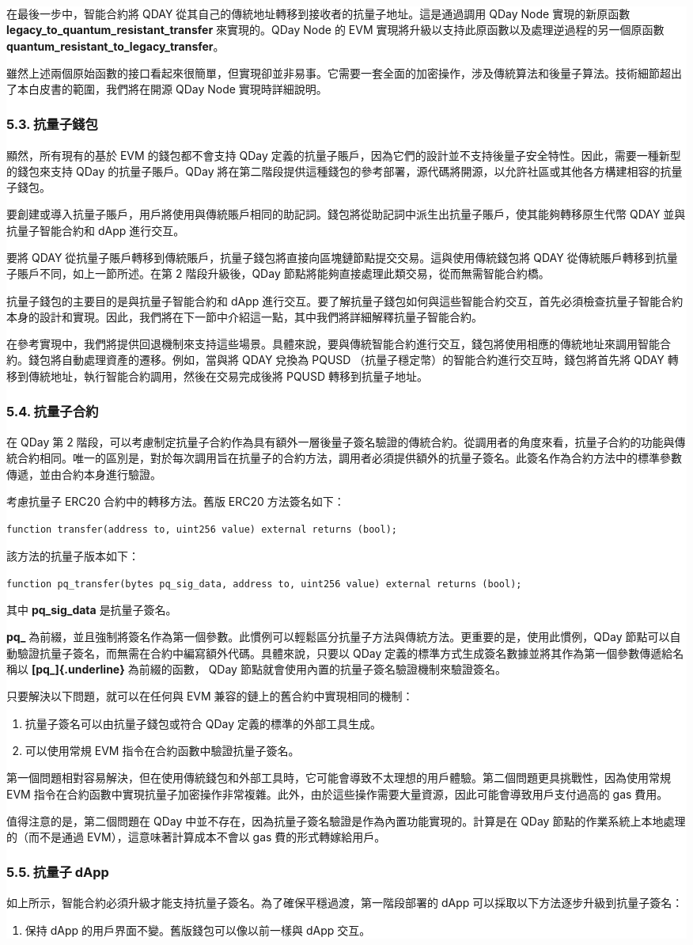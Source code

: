 在最後一步中，智能合約將 QDAY 從其自己的傳統地址轉移到接收者的抗量子地址。這是通過調用 QDay Node 實現的新原函數 **legacy_to_quantum_resistant_transfer** 來實現的。QDay Node 的 EVM 實現將升級以支持此原函數以及處理逆過程的另一個原函數 **quantum_resistant_to_legacy_transfer**。

雖然上述兩個原始函數的接口看起來很簡單，但實現卻並非易事。它需要一套全面的加密操作，涉及傳統算法和後量子算法。技術細節超出了本白皮書的範圍，我們將在開源 QDay Node 實現時詳細說明。

### 5.3. 抗量子錢包

顯然，所有現有的基於 EVM 的錢包都不會支持 QDay 定義的抗量子賬戶，因為它們的設計並不支持後量子安全特性。因此，需要一種新型的錢包來支持 QDay 的抗量子賬戶。QDay 將在第二階段提供這種錢包的參考部署，源代碼將開源，以允許社區或其他各方構建相容的抗量子錢包。

要創建或導入抗量子賬戶，用戶將使用與傳統賬戶相同的助記詞。錢包將從助記詞中派生出抗量子賬戶，使其能夠轉移原生代幣 QDAY 並與抗量子智能合約和 dApp 進行交互。

要將 QDAY 從抗量子賬戶轉移到傳統賬戶，抗量子錢包將直接向區塊鏈節點提交交易。這與使用傳統錢包將 QDAY 從傳統賬戶轉移到抗量子賬戶不同，如上一節所述。在第 2 階段升級後，QDay 節點將能夠直接處理此類交易，從而無需智能合約橋。

抗量子錢包的主要目的是與抗量子智能合約和 dApp 進行交互。要了解抗量子錢包如何與這些智能合約交互，首先必須檢查抗量子智能合約本身的設計和實現。因此，我們將在下一節中介紹這一點，其中我們將詳細解釋抗量子智能合約。

在參考實現中，我們將提供回退機制來支持這些場景。具體來說，要與傳統智能合約進行交互，錢包將使用相應的傳統地址來調用智能合約。錢包將自動處理資產的遷移。例如，當與將 QDAY 兌換為 PQUSD （抗量子穩定幣）的智能合約進行交互時，錢包將首先將 QDAY 轉移到傳統地址，執行智能合約調用，然後在交易完成後將 PQUSD 轉移到抗量子地址。

### 5.4. 抗量子合約

在 QDay 第 2 階段，可以考慮制定抗量子合約作為具有額外一層後量子簽名驗證的傳統合約。從調用者的角度來看，抗量子合約的功能與傳統合約相同。唯一的區別是，對於每次調用旨在抗量子的合約方法，調用者必須提供額外的抗量子簽名。此簽名作為合約方法中的標準參數傳遞，並由合約本身進行驗證。

考慮抗量子 ERC20 合約中的轉移方法。舊版 ERC20 方法簽名如下：

```
function transfer(address to, uint256 value) external returns (bool);
```

該方法的抗量子版本如下：

```
function pq_transfer(bytes pq_sig_data, address to, uint256 value) external returns (bool);
```

其中 **pq_sig_data** 是抗量子簽名。

**pq_** 為前綴，並且強制將簽名作為第一個參數。此慣例可以輕鬆區分抗量子方法與傳統方法。更重要的是，使用此慣例，QDay 節點可以自動驗證抗量子簽名，而無需在合約中編寫額外代碼。具體來說，只要以 QDay 定義的標準方式生成簽名數據並將其作為第一個參數傳遞給名稱以 **[pq\_]{.underline}** 為前綴的函數， QDay 節點就會使用內置的抗量子簽名驗證機制來驗證簽名。

只要解決以下問題，就可以在任何與 EVM 兼容的鏈上的舊合約中實現相同的機制：

1) 抗量子簽名可以由抗量子錢包或符合 QDay 定義的標準的外部工具生成。

2)	可以使用常規 EVM 指令在合約函數中驗證抗量子簽名。

第一個問題相對容易解決，但在使用傳統錢包和外部工具時，它可能會導致不太理想的用戶體驗。第二個問題更具挑戰性，因為使用常規 EVM 指令在合約函數中實現抗量子加密操作非常複雜。此外，由於這些操作需要大量資源，因此可能會導致用戶支付過高的 gas 費用。

值得注意的是，第二個問題在 QDay 中並不存在，因為抗量子簽名驗證是作為內置功能實現的。計算是在 QDay 節點的作業系統上本地處理的（而不是通過 EVM），這意味著計算成本不會以 gas 費的形式轉嫁給用戶。

### 5.5. 抗量子 dApp

如上所示，智能合約必須升級才能支持抗量子簽名。為了確保平穩過渡，第一階段部署的 dApp 可以採取以下方法逐步升級到抗量子簽名：

1)	保持 dApp 的用戶界面不變。舊版錢包可以像以前一樣與 dApp 交互。
